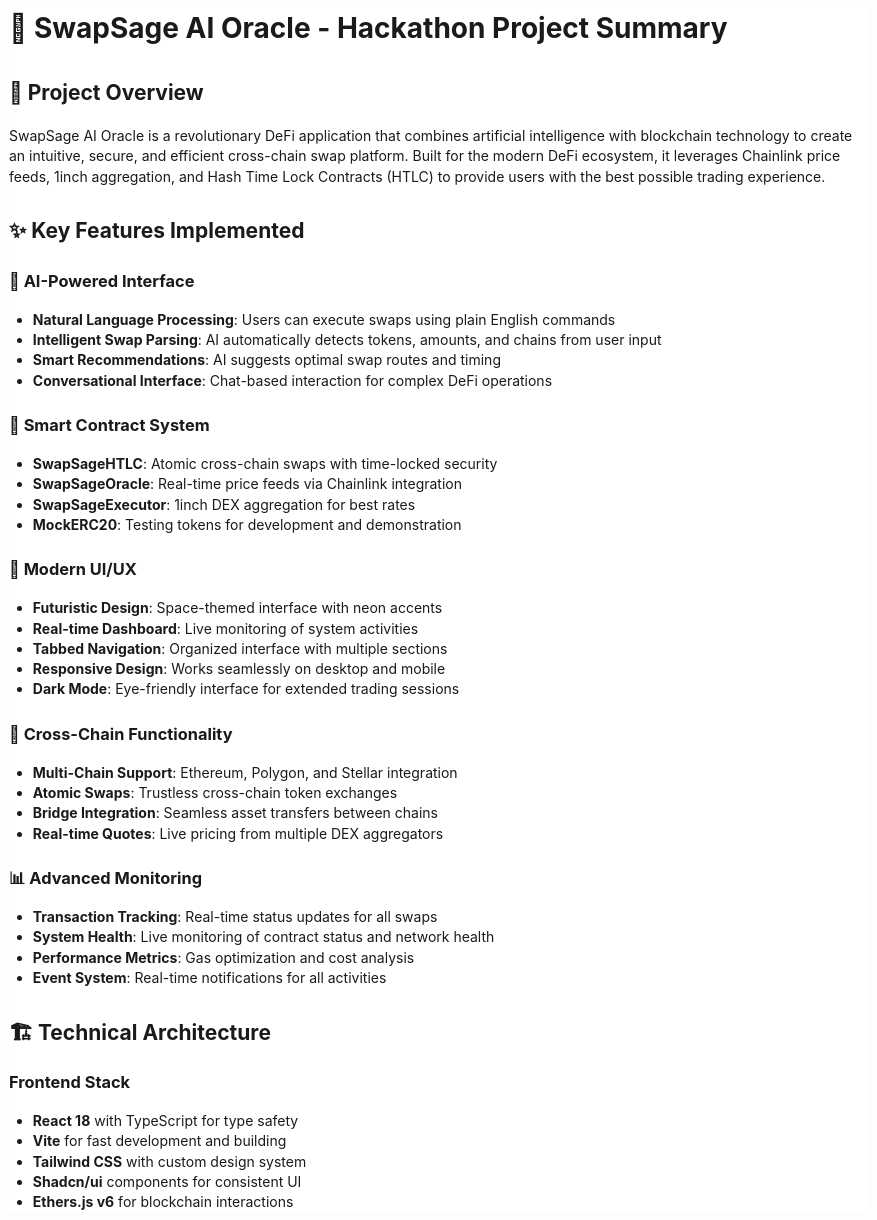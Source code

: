 # 🚀 SwapSage AI Oracle - Hackathon Project Summary

## 🎯 **Project Overview**

SwapSage AI Oracle is a revolutionary DeFi application that combines artificial intelligence with blockchain technology to create an intuitive, secure, and efficient cross-chain swap platform. Built for the modern DeFi ecosystem, it leverages Chainlink price feeds, 1inch aggregation, and Hash Time Lock Contracts (HTLC) to provide users with the best possible trading experience.

## ✨ **Key Features Implemented**

### 🤖 **AI-Powered Interface**
- **Natural Language Processing**: Users can execute swaps using plain English commands
- **Intelligent Swap Parsing**: AI automatically detects tokens, amounts, and chains from user input
- **Smart Recommendations**: AI suggests optimal swap routes and timing
- **Conversational Interface**: Chat-based interaction for complex DeFi operations

### 🔗 **Smart Contract System**
- **SwapSageHTLC**: Atomic cross-chain swaps with time-locked security
- **SwapSageOracle**: Real-time price feeds via Chainlink integration
- **SwapSageExecutor**: 1inch DEX aggregation for best rates
- **MockERC20**: Testing tokens for development and demonstration

### 🎨 **Modern UI/UX**
- **Futuristic Design**: Space-themed interface with neon accents
- **Real-time Dashboard**: Live monitoring of system activities
- **Tabbed Navigation**: Organized interface with multiple sections
- **Responsive Design**: Works seamlessly on desktop and mobile
- **Dark Mode**: Eye-friendly interface for extended trading sessions

### 🔄 **Cross-Chain Functionality**
- **Multi-Chain Support**: Ethereum, Polygon, and Stellar integration
- **Atomic Swaps**: Trustless cross-chain token exchanges
- **Bridge Integration**: Seamless asset transfers between chains
- **Real-time Quotes**: Live pricing from multiple DEX aggregators

### 📊 **Advanced Monitoring**
- **Transaction Tracking**: Real-time status updates for all swaps
- **System Health**: Live monitoring of contract status and network health
- **Performance Metrics**: Gas optimization and cost analysis
- **Event System**: Real-time notifications for all activities

## 🏗️ **Technical Architecture**

### **Frontend Stack**
- **React 18** with TypeScript for type safety
- **Vite** for fast development and building
- **Tailwind CSS** with custom design system
- **Shadcn/ui** components for consistent UI
- **Ethers.js v6** for blockchain interactions
